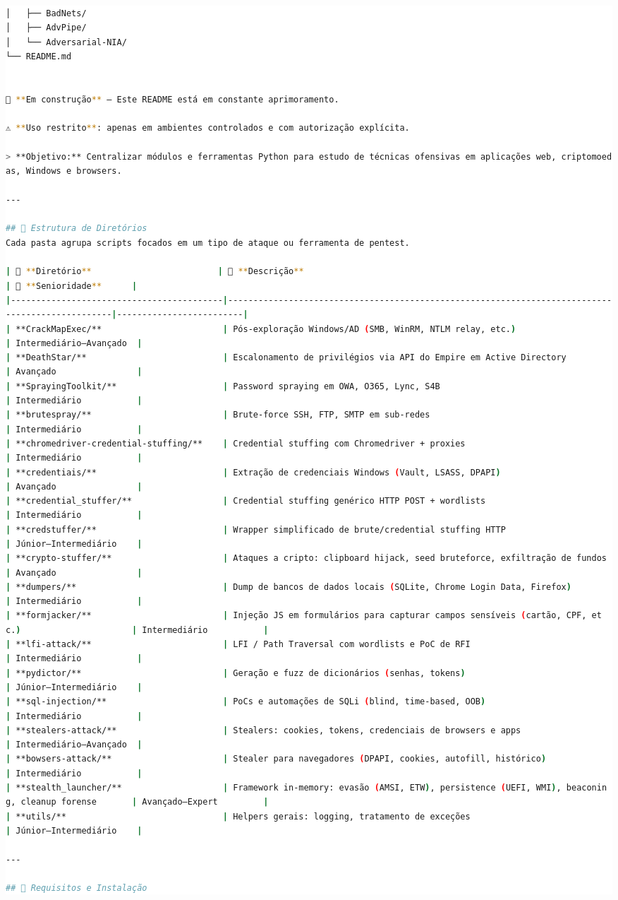 ```bash
│   ├── BadNets/
│   ├── AdvPipe/
│   └── Adversarial-NIA/
└── README.md


🚧 **Em construção** – Este README está em constante aprimoramento.

⚠️ **Uso restrito**: apenas em ambientes controlados e com autorização explícita.

> **Objetivo:** Centralizar módulos e ferramentas Python para estudo de técnicas ofensivas em aplicações web, criptomoedas, Windows e browsers.

---

## 📂 Estrutura de Diretórios
Cada pasta agrupa scripts focados em um tipo de ataque ou ferramenta de pentest.

| 📁 **Diretório**                         | 📖 **Descrição**                                                                                 | 🎯 **Senioridade**      |
|------------------------------------------|-------------------------------------------------------------------------------------------------|-------------------------|
| **CrackMapExec/**                        | Pós-exploração Windows/AD (SMB, WinRM, NTLM relay, etc.)                                         | Intermediário–Avançado  |
| **DeathStar/**                           | Escalonamento de privilégios via API do Empire em Active Directory                              | Avançado                |
| **SprayingToolkit/**                     | Password spraying em OWA, O365, Lync, S4B                                                         | Intermediário           |
| **brutespray/**                          | Brute-force SSH, FTP, SMTP em sub-redes                                                           | Intermediário           |
| **chromedriver-credential-stuffing/**    | Credential stuffing com Chromedriver + proxies                                                     | Intermediário           |
| **credentiais/**                         | Extração de credenciais Windows (Vault, LSASS, DPAPI)                                             | Avançado                |
| **credential_stuffer/**                  | Credential stuffing genérico HTTP POST + wordlists                                                | Intermediário           |
| **credstuffer/**                         | Wrapper simplificado de brute/credential stuffing HTTP                                             | Júnior–Intermediário    |
| **crypto-stuffer/**                      | Ataques a cripto: clipboard hijack, seed bruteforce, exfiltração de fundos                         | Avançado                |
| **dumpers/**                             | Dump de bancos de dados locais (SQLite, Chrome Login Data, Firefox)                                | Intermediário           |
| **formjacker/**                          | Injeção JS em formulários para capturar campos sensíveis (cartão, CPF, etc.)                      | Intermediário           |
| **lfi-attack/**                          | LFI / Path Traversal com wordlists e PoC de RFI                                                    | Intermediário           |
| **pydictor/**                            | Geração e fuzz de dicionários (senhas, tokens)                                                   | Júnior–Intermediário    |
| **sql-injection/**                       | PoCs e automações de SQLi (blind, time-based, OOB)                                                | Intermediário           |
| **stealers-attack/**                     | Stealers: cookies, tokens, credenciais de browsers e apps                                         | Intermediário–Avançado  |
| **bowsers-attack/**                      | Stealer para navegadores (DPAPI, cookies, autofill, histórico)                                    | Intermediário           |
| **stealth_launcher/**                    | Framework in-memory: evasão (AMSI, ETW), persistence (UEFI, WMI), beaconing, cleanup forense       | Avançado–Expert         |
| **utils/**                               | Helpers gerais: logging, tratamento de exceções                                                   | Júnior–Intermediário    |

---

## 🚀 Requisitos e Instalação

```